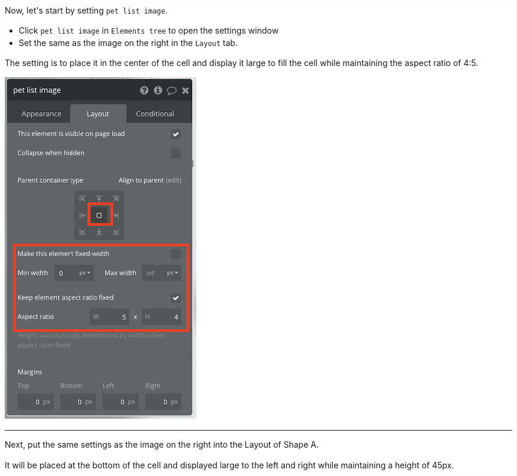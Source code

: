 
Now, let's start by setting `pet list image`.

- Click `pet list image` in `Elements tree` to open the settings window
- Set the same as the image on the right in the `Layout` tab.

The setting is to place it in the center of the cell and display it large to fill the cell while maintaining the aspect ratio of 4:5.

![bg right w:400](images/2022-11-25-19-00-50.png)

---

Next, put the same settings as the image on the right into the Layout of Shape A.

It will be placed at the bottom of the cell and displayed large to the left and right while maintaining a height of 45px.
